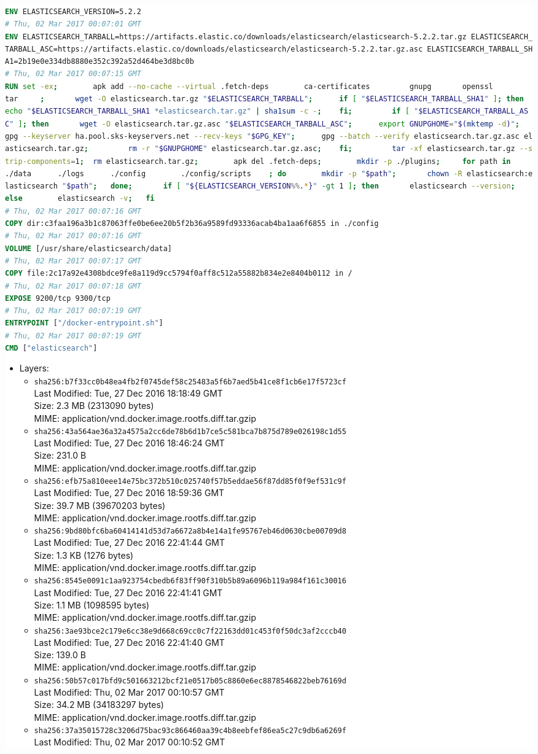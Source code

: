 ```dockerfile
ENV ELASTICSEARCH_VERSION=5.2.2
# Thu, 02 Mar 2017 00:07:01 GMT
ENV ELASTICSEARCH_TARBALL=https://artifacts.elastic.co/downloads/elasticsearch/elasticsearch-5.2.2.tar.gz ELASTICSEARCH_TARBALL_ASC=https://artifacts.elastic.co/downloads/elasticsearch/elasticsearch-5.2.2.tar.gz.asc ELASTICSEARCH_TARBALL_SHA1=2b19e0e334db8880e352c392a52d464be3d8bc0b
# Thu, 02 Mar 2017 00:07:15 GMT
RUN set -ex; 		apk add --no-cache --virtual .fetch-deps 		ca-certificates 		gnupg 		openssl 		tar 	; 		wget -O elasticsearch.tar.gz "$ELASTICSEARCH_TARBALL"; 		if [ "$ELASTICSEARCH_TARBALL_SHA1" ]; then 		echo "$ELASTICSEARCH_TARBALL_SHA1 *elasticsearch.tar.gz" | sha1sum -c -; 	fi; 		if [ "$ELASTICSEARCH_TARBALL_ASC" ]; then 		wget -O elasticsearch.tar.gz.asc "$ELASTICSEARCH_TARBALL_ASC"; 		export GNUPGHOME="$(mktemp -d)"; 		gpg --keyserver ha.pool.sks-keyservers.net --recv-keys "$GPG_KEY"; 		gpg --batch --verify elasticsearch.tar.gz.asc elasticsearch.tar.gz; 		rm -r "$GNUPGHOME" elasticsearch.tar.gz.asc; 	fi; 		tar -xf elasticsearch.tar.gz --strip-components=1; 	rm elasticsearch.tar.gz; 		apk del .fetch-deps; 		mkdir -p ./plugins; 	for path in 		./data 		./logs 		./config 		./config/scripts 	; do 		mkdir -p "$path"; 		chown -R elasticsearch:elasticsearch "$path"; 	done; 		if [ "${ELASTICSEARCH_VERSION%%.*}" -gt 1 ]; then 		elasticsearch --version; 	else 		elasticsearch -v; 	fi
# Thu, 02 Mar 2017 00:07:16 GMT
COPY dir:c3faa196a3b1c87063ffe0be6ee20b5f2b36a9589fd93336acab4ba1aa6f6855 in ./config 
# Thu, 02 Mar 2017 00:07:16 GMT
VOLUME [/usr/share/elasticsearch/data]
# Thu, 02 Mar 2017 00:07:17 GMT
COPY file:2c17a92e4308bdce9fe8a119d9cc5794f0aff8c512a55882b834e2e8404b0112 in / 
# Thu, 02 Mar 2017 00:07:18 GMT
EXPOSE 9200/tcp 9300/tcp
# Thu, 02 Mar 2017 00:07:19 GMT
ENTRYPOINT ["/docker-entrypoint.sh"]
# Thu, 02 Mar 2017 00:07:19 GMT
CMD ["elasticsearch"]
```

-	Layers:
	-	`sha256:b7f33cc0b48ea4fb2f0745def58c25483a5f6b7aed5b41ce8f1cb6e17f5723cf`  
		Last Modified: Tue, 27 Dec 2016 18:18:49 GMT  
		Size: 2.3 MB (2313090 bytes)  
		MIME: application/vnd.docker.image.rootfs.diff.tar.gzip
	-	`sha256:43a564ae36a32a4575a2cc6de78b6d1b7ce5c581bca7b875d789e026198c1d55`  
		Last Modified: Tue, 27 Dec 2016 18:46:24 GMT  
		Size: 231.0 B  
		MIME: application/vnd.docker.image.rootfs.diff.tar.gzip
	-	`sha256:efb75a810eee14e75bc372b510c025740f57b5eddae56f87dd85f0f9ef531c9f`  
		Last Modified: Tue, 27 Dec 2016 18:59:36 GMT  
		Size: 39.7 MB (39670203 bytes)  
		MIME: application/vnd.docker.image.rootfs.diff.tar.gzip
	-	`sha256:9bd80bfc6ba60414141d53d7a6672a8b4e14a1fe95767eb46d0630cbe00709d8`  
		Last Modified: Tue, 27 Dec 2016 22:41:44 GMT  
		Size: 1.3 KB (1276 bytes)  
		MIME: application/vnd.docker.image.rootfs.diff.tar.gzip
	-	`sha256:8545e0091c1aa923754cbedb6f83ff90f310b5b89a6096b119a984f161c30016`  
		Last Modified: Tue, 27 Dec 2016 22:41:41 GMT  
		Size: 1.1 MB (1098595 bytes)  
		MIME: application/vnd.docker.image.rootfs.diff.tar.gzip
	-	`sha256:3ae93bce2c179e6cc38e9d668c69cc0c7f22163dd01c453f0f50dc3af2cccb40`  
		Last Modified: Tue, 27 Dec 2016 22:41:40 GMT  
		Size: 139.0 B  
		MIME: application/vnd.docker.image.rootfs.diff.tar.gzip
	-	`sha256:50b57c017bfd9c501663212bcf21e0517b05c8860e6ec8878546822beb76169d`  
		Last Modified: Thu, 02 Mar 2017 00:10:57 GMT  
		Size: 34.2 MB (34183297 bytes)  
		MIME: application/vnd.docker.image.rootfs.diff.tar.gzip
	-	`sha256:37a35015728c3206d75bac93c866460aa39c4b8eebfef86ea5c27c9db6a6269f`  
		Last Modified: Thu, 02 Mar 2017 00:10:52 GMT  